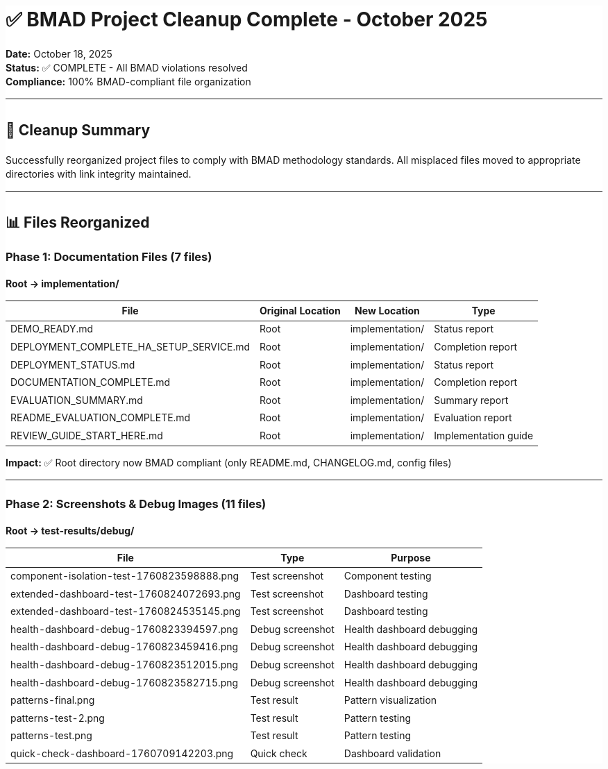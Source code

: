 # ✅ BMAD Project Cleanup Complete - October 2025

**Date:** October 18, 2025  
**Status:** ✅ COMPLETE - All BMAD violations resolved  
**Compliance:** 100% BMAD-compliant file organization

---

## 🎯 Cleanup Summary

Successfully reorganized project files to comply with BMAD methodology standards. All misplaced files moved to appropriate directories with link integrity maintained.

---

## 📊 Files Reorganized

### Phase 1: Documentation Files (7 files)
**Root → implementation/**

| File | Original Location | New Location | Type |
|------|------------------|--------------|------|
| DEMO_READY.md | Root | implementation/ | Status report |
| DEPLOYMENT_COMPLETE_HA_SETUP_SERVICE.md | Root | implementation/ | Completion report |
| DEPLOYMENT_STATUS.md | Root | implementation/ | Status report |
| DOCUMENTATION_COMPLETE.md | Root | implementation/ | Completion report |
| EVALUATION_SUMMARY.md | Root | implementation/ | Summary report |
| README_EVALUATION_COMPLETE.md | Root | implementation/ | Evaluation report |
| REVIEW_GUIDE_START_HERE.md | Root | implementation/ | Implementation guide |

**Impact:** ✅ Root directory now BMAD compliant (only README.md, CHANGELOG.md, config files)

---

### Phase 2: Screenshots & Debug Images (11 files)
**Root → test-results/debug/**

| File | Type | Purpose |
|------|------|---------|
| component-isolation-test-1760823598888.png | Test screenshot | Component testing |
| extended-dashboard-test-1760824072693.png | Test screenshot | Dashboard testing |
| extended-dashboard-test-1760824535145.png | Test screenshot | Dashboard testing |
| health-dashboard-debug-1760823394597.png | Debug screenshot | Health dashboard debugging |
| health-dashboard-debug-1760823459416.png | Debug screenshot | Health dashboard debugging |
| health-dashboard-debug-1760823512015.png | Debug screenshot | Health dashboard debugging |
| health-dashboard-debug-1760823582715.png | Debug screenshot | Health dashboard debugging |
| patterns-final.png | Test result | Pattern visualization |
| patterns-test-2.png | Test result | Pattern testing |
| patterns-test.png | Test result | Pattern testing |
| quick-check-dashboard-1760709142203.png | Quick check | Dashboard validation |